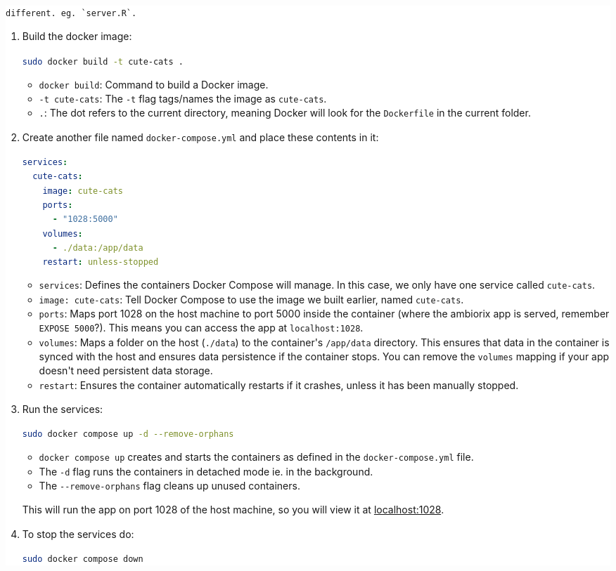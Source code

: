     different. eg. `server.R`.

1. Build the docker image:

    ```bash
    sudo docker build -t cute-cats .
    ```

    - `docker build`: Command to build a Docker image.
    - `-t cute-cats`: The `-t` flag tags/names the image as `cute-cats`.
    - `.`: The dot refers to the current directory, meaning Docker will look for the `Dockerfile` in the current folder.

1. Create another file named `docker-compose.yml` and place these contents in it:

    ```yml
    services:
      cute-cats:
        image: cute-cats
        ports:
          - "1028:5000"
        volumes:
          - ./data:/app/data
        restart: unless-stopped
    ```

    - `services`: Defines the containers Docker Compose will manage. In this case, we only have one service called `cute-cats`.
    - `image: cute-cats`: Tell Docker Compose to use the image we built earlier, named `cute-cats`.
    - `ports`: Maps port 1028 on the host machine to port 5000 inside the container (where the ambiorix app is served, remember `EXPOSE 5000`?). This means you can access the app at `localhost:1028`.
    - `volumes`: Maps a folder on the host (`./data`) to the container's `/app/data` directory. This ensures
    that data in the container is synced with the host and ensures data persistence if the container stops.
    You can remove the `volumes` mapping if your app doesn't need persistent data storage.
    - `restart`: Ensures the container automatically restarts if it crashes, unless it has been manually stopped.

1. Run the services:

    ```bash
    sudo docker compose up -d --remove-orphans
    ```

    - `docker compose up` creates and starts the containers as defined in the `docker-compose.yml` file.
    - The `-d` flag runs the containers in detached mode ie. in the background.
    - The `--remove-orphans` flag cleans up unused containers.

    This will run the app on port 1028 of the host machine, so you will view it at [localhost:1028](http://localhost:1028/).

1. To stop the services do:

    ```bash
    sudo docker compose down
    ```
